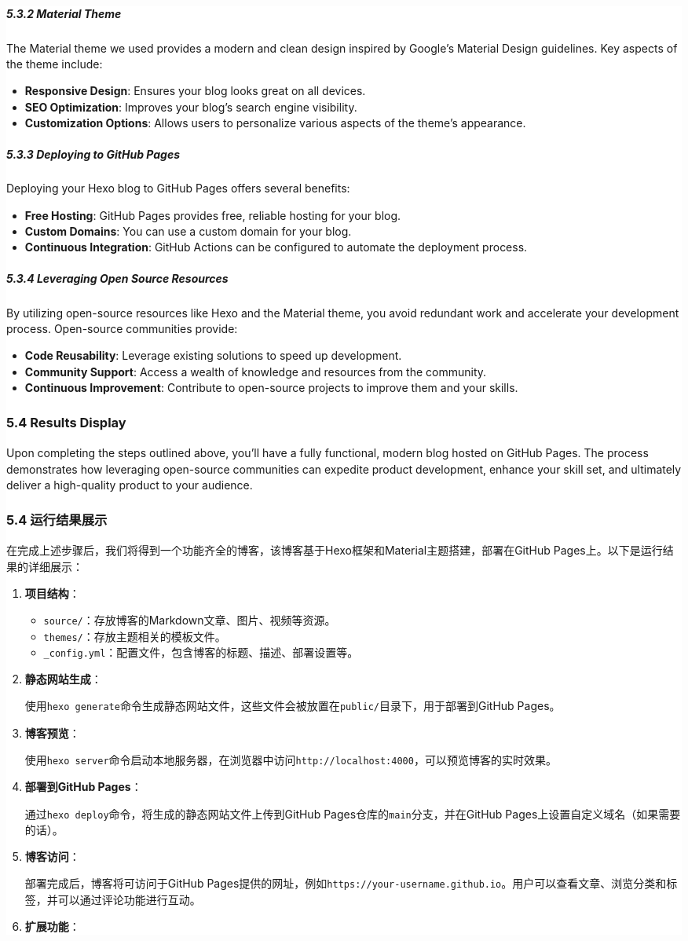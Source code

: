 ##### 5.3.2 Material Theme

The Material theme we used provides a modern and clean design inspired by Google’s Material Design guidelines. Key aspects of the theme include:

- **Responsive Design**: Ensures your blog looks great on all devices.
- **SEO Optimization**: Improves your blog’s search engine visibility.
- **Customization Options**: Allows users to personalize various aspects of the theme’s appearance.

##### 5.3.3 Deploying to GitHub Pages

Deploying your Hexo blog to GitHub Pages offers several benefits:

- **Free Hosting**: GitHub Pages provides free, reliable hosting for your blog.
- **Custom Domains**: You can use a custom domain for your blog.
- **Continuous Integration**: GitHub Actions can be configured to automate the deployment process.

##### 5.3.4 Leveraging Open Source Resources

By utilizing open-source resources like Hexo and the Material theme, you avoid redundant work and accelerate your development process. Open-source communities provide:

- **Code Reusability**: Leverage existing solutions to speed up development.
- **Community Support**: Access a wealth of knowledge and resources from the community.
- **Continuous Improvement**: Contribute to open-source projects to improve them and your skills.

### 5.4 Results Display

Upon completing the steps outlined above, you’ll have a fully functional, modern blog hosted on GitHub Pages. The process demonstrates how leveraging open-source communities can expedite product development, enhance your skill set, and ultimately deliver a high-quality product to your audience.

### 5.4 运行结果展示

在完成上述步骤后，我们将得到一个功能齐全的博客，该博客基于Hexo框架和Material主题搭建，部署在GitHub Pages上。以下是运行结果的详细展示：

1. **项目结构**：

    - `source/`：存放博客的Markdown文章、图片、视频等资源。
    - `themes/`：存放主题相关的模板文件。
    - `_config.yml`：配置文件，包含博客的标题、描述、部署设置等。

2. **静态网站生成**：

    使用`hexo generate`命令生成静态网站文件，这些文件会被放置在`public/`目录下，用于部署到GitHub Pages。

3. **博客预览**：

    使用`hexo server`命令启动本地服务器，在浏览器中访问`http://localhost:4000`，可以预览博客的实时效果。

4. **部署到GitHub Pages**：

    通过`hexo deploy`命令，将生成的静态网站文件上传到GitHub Pages仓库的`main`分支，并在GitHub Pages上设置自定义域名（如果需要的话）。

5. **博客访问**：

    部署完成后，博客将可访问于GitHub Pages提供的网址，例如`https://your-username.github.io`。用户可以查看文章、浏览分类和标签，并可以通过评论功能进行互动。

6. **扩展功能**：
